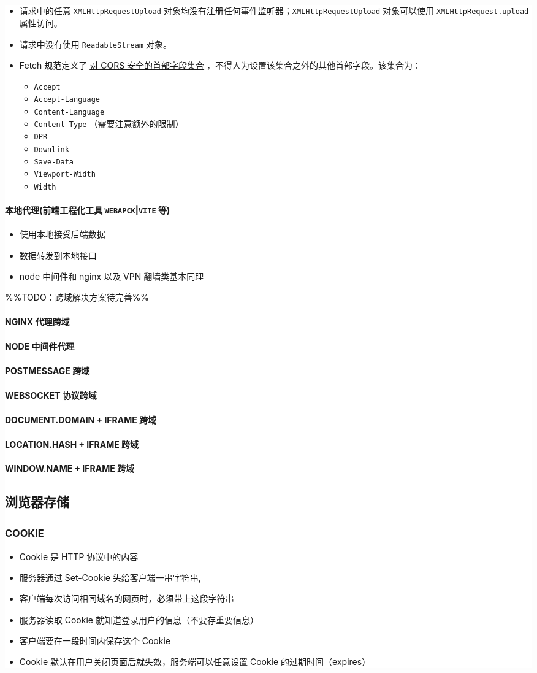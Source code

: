   - 请求中的任意 `XMLHttpRequestUpload` 对象均没有注册任何事件监听器；`XMLHttpRequestUpload` 对象可以使用 `XMLHttpRequest.upload` 属性访问。

  - 请求中没有使用 `ReadableStream` 对象。

  - Fetch 规范定义了 [对 CORS 安全的首部字段集合](https://fetch.spec.whatwg.org/[[cors-safelisted-request-header]]) ，不得人为设置该集合之外的其他首部字段。该集合为：
    - `Accept`
    - `Accept-Language`
    - `Content-Language`
    - `Content-Type` （需要注意额外的限制）
    - `DPR`
    - `Downlink`
    - `Save-Data`
    - `Viewport-Width`
    - `Width`

#### 本地代理(前端工程化工具 `WEBAPCK`|`VITE` 等)

- 使用本地接受后端数据

- 数据转发到本地接口

- node 中间件和 nginx 以及 VPN 翻墙类基本同理

%%TODO：跨域解决方案待完善%%

#### NGINX 代理跨域

#### NODE 中间件代理

#### POSTMESSAGE 跨域

#### WEBSOCKET 协议跨域

#### DOCUMENT.DOMAIN + IFRAME 跨域

#### LOCATION.HASH + IFRAME 跨域

#### WINDOW.NAME + IFRAME 跨域

## 浏览器存储

### COOKIE

- Cookie 是 HTTP 协议中的内容

- 服务器通过 Set-Cookie 头给客户端一串字符串,

- 客户端每次访问相同域名的网页时，必须带上这段字符串

- 服务器读取 Cookie 就知道登录用户的信息（不要存重要信息）

- 客户端要在一段时间内保存这个 Cookie

- Cookie 默认在用户关闭页面后就失效，服务端可以任意设置 Cookie 的过期时间（expires）
